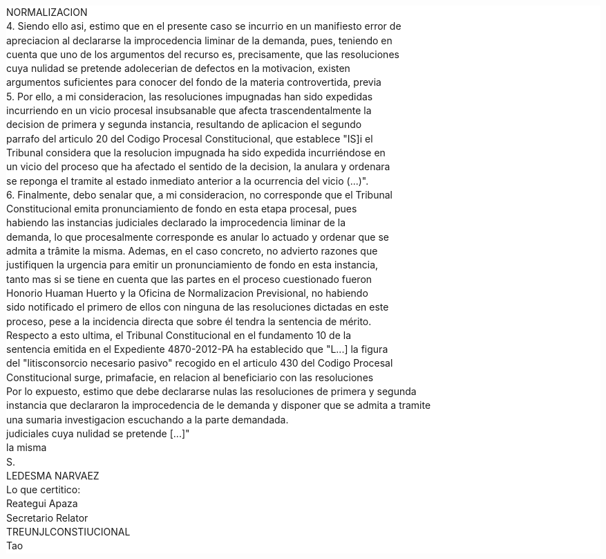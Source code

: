 NORMALIZACION  
4. Siendo ello asi, estimo que en el presente caso se incurrio en un manifiesto error de  
apreciacion al declararse la improcedencia liminar de la demanda, pues, teniendo en  
cuenta que uno de los argumentos del recurso es, precisamente, que las resoluciones  
cuya nulidad se pretende adolecerian de defectos en la motivacion, existen  
argumentos suficientes para conocer del fondo de la materia controvertida, previa  
5. Por ello, a mi consideracion, las resoluciones impugnadas han sido expedidas  
incurriendo en un vicio procesal insubsanable que afecta trascendentalmente la  
decision de primera y segunda instancia, resultando de aplicacion el segundo  
parrafo del articulo 20 del Codigo Procesal Constitucional, que establece "IS]i el  
Tribunal considera que la resolucion impugnada ha sido expedida incurriéndose en  
un vicio del proceso que ha afectado el sentido de la decision, la anulara y ordenara  
se reponga el tramite al estado inmediato anterior a la ocurrencia del vicio (...)".  
6. Finalmente, debo senalar que, a mi consideracion, no corresponde que el Tribunal  
Constitucional emita pronunciamiento de fondo en esta etapa procesal, pues  
habiendo las instancias judiciales declarado la improcedencia liminar de la  
demanda, lo que procesalmente corresponde es anular lo actuado y ordenar que se  
admita a trâmite la misma. Ademas, en el caso concreto, no advierto razones que  
justifiquen la urgencia para emitir un pronunciamiento de fondo en esta instancia,  
tanto mas si se tiene en cuenta que las partes en el proceso cuestionado fueron  
Honorio Huaman Huerto y la Oficina de Normalizacion Previsional, no habiendo  
sido notificado el primero de ellos con ninguna de las resoluciones dictadas en este  
proceso, pese a la incidencia directa que sobre él tendra la sentencia de mérito.  
Respecto a esto ultima, el Tribunal Constitucional en el fundamento 10 de la  
sentencia emitida en el Expediente 4870-2012-PA ha establecido que "L...] la figura  
del "litisconsorcio necesario pasivo" recogido en el articulo 430 del Codigo Procesal  
Constitucional surge, primafacie, en relacion al beneficiario con las resoluciones  
Por lo expuesto, estimo que debe declararse nulas las resoluciones de primera y segunda  
instancia que declararon la improcedencia de le demanda y disponer que se admita a tramite  
una sumaria investigacion escuchando a la parte demandada.  
judiciales cuya nulidad se pretende [...]"  
la misma  
S.  
LEDESMA NARVAEZ  
Lo que certitico:  
Reategui Apaza  
Secretario Relator  
TREUNJLCONSTIUCIONAL  
Tao